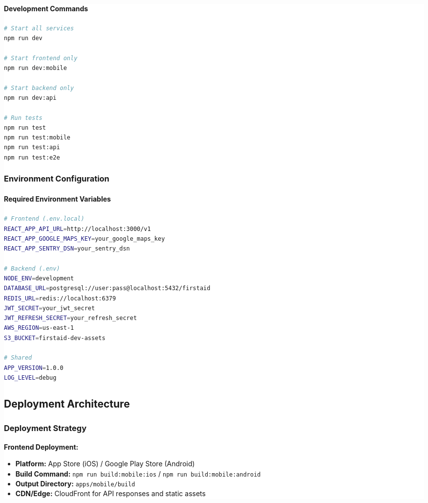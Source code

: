 #### Development Commands

```bash
# Start all services
npm run dev

# Start frontend only
npm run dev:mobile

# Start backend only
npm run dev:api

# Run tests
npm run test
npm run test:mobile
npm run test:api
npm run test:e2e
```

### Environment Configuration

#### Required Environment Variables

```bash
# Frontend (.env.local)
REACT_APP_API_URL=http://localhost:3000/v1
REACT_APP_GOOGLE_MAPS_KEY=your_google_maps_key
REACT_APP_SENTRY_DSN=your_sentry_dsn

# Backend (.env)
NODE_ENV=development
DATABASE_URL=postgresql://user:pass@localhost:5432/firstaid
REDIS_URL=redis://localhost:6379
JWT_SECRET=your_jwt_secret
JWT_REFRESH_SECRET=your_refresh_secret
AWS_REGION=us-east-1
S3_BUCKET=firstaid-dev-assets

# Shared
APP_VERSION=1.0.0
LOG_LEVEL=debug
```

## Deployment Architecture

### Deployment Strategy

**Frontend Deployment:**
- **Platform:** App Store (iOS) / Google Play Store (Android)
- **Build Command:** `npm run build:mobile:ios` / `npm run build:mobile:android`
- **Output Directory:** `apps/mobile/build`
- **CDN/Edge:** CloudFront for API responses and static assets
